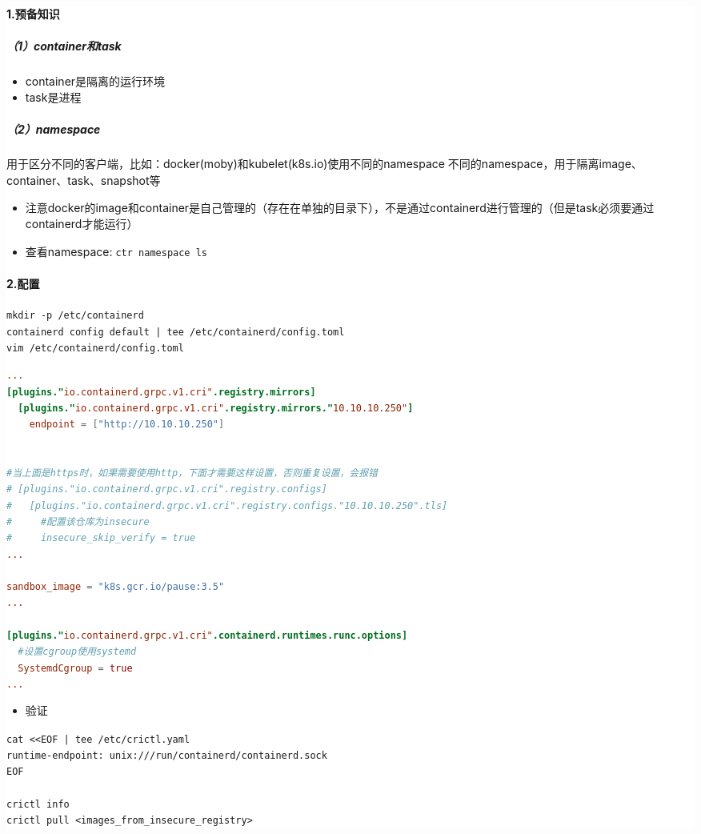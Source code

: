 #### 1.预备知识

##### （1）container和task

* container是隔离的运行环境
* task是进程

##### （2）namespace
用于区分不同的客户端，比如：docker(moby)和kubelet(k8s.io)使用不同的namespace
不同的namespace，用于隔离image、container、task、snapshot等
* 注意docker的image和container是自己管理的（存在在单独的目录下），不是通过containerd进行管理的（但是task必须要通过containerd才能运行）

* 查看namespace: `ctr namespace ls`


#### 2.配置
```shell
mkdir -p /etc/containerd
containerd config default | tee /etc/containerd/config.toml
vim /etc/containerd/config.toml
```

```toml
...
[plugins."io.containerd.grpc.v1.cri".registry.mirrors]
  [plugins."io.containerd.grpc.v1.cri".registry.mirrors."10.10.10.250"]
    endpoint = ["http://10.10.10.250"]


#当上面是https时，如果需要使用http，下面才需要这样设置，否则重复设置，会报错
# [plugins."io.containerd.grpc.v1.cri".registry.configs]
#   [plugins."io.containerd.grpc.v1.cri".registry.configs."10.10.10.250".tls]
#     #配置该仓库为insecure
#     insecure_skip_verify = true
...

sandbox_image = "k8s.gcr.io/pause:3.5"
...

[plugins."io.containerd.grpc.v1.cri".containerd.runtimes.runc.options]
  #设置cgroup使用systemd
  SystemdCgroup = true
...
```

* 验证
```shell
cat <<EOF | tee /etc/crictl.yaml
runtime-endpoint: unix:///run/containerd/containerd.sock
EOF

crictl info
crictl pull <images_from_insecure_registry>
```
